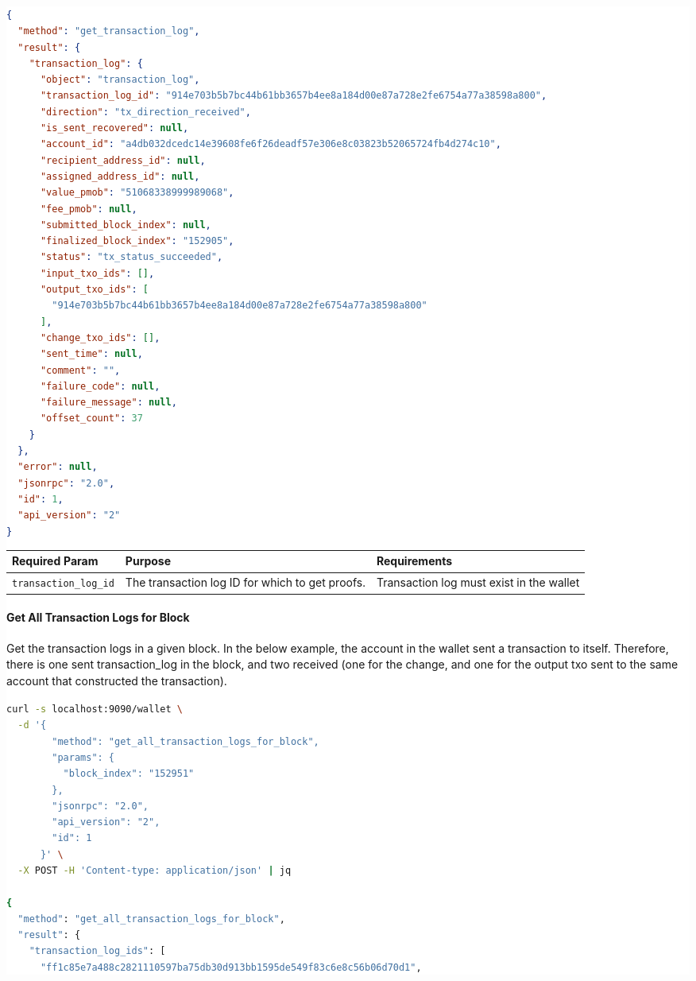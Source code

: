```json
{
  "method": "get_transaction_log",
  "result": {
    "transaction_log": {
      "object": "transaction_log",
      "transaction_log_id": "914e703b5b7bc44b61bb3657b4ee8a184d00e87a728e2fe6754a77a38598a800",
      "direction": "tx_direction_received",
      "is_sent_recovered": null,
      "account_id": "a4db032dcedc14e39608fe6f26deadf57e306e8c03823b52065724fb4d274c10",
      "recipient_address_id": null,
      "assigned_address_id": null,
      "value_pmob": "51068338999989068",
      "fee_pmob": null,
      "submitted_block_index": null,
      "finalized_block_index": "152905",
      "status": "tx_status_succeeded",
      "input_txo_ids": [],
      "output_txo_ids": [
        "914e703b5b7bc44b61bb3657b4ee8a184d00e87a728e2fe6754a77a38598a800"
      ],
      "change_txo_ids": [],
      "sent_time": null,
      "comment": "",
      "failure_code": null,
      "failure_message": null,
      "offset_count": 37
    }
  },
  "error": null,
  "jsonrpc": "2.0",
  "id": 1,
  "api_version": "2"
}
```

| Required Param | Purpose                  | Requirements              |
| :------------- | :----------------------- | :------------------------ |
| `transaction_log_id`   | The transaction log ID for which to get proofs.  | Transaction log must exist in the wallet  |

#### Get All Transaction Logs for Block

Get the transaction logs in a given block. In the below example, the account in the wallet sent a transaction to itself. Therefore, there is one sent transaction_log in the block, and two received (one for the change, and one for the output txo sent to the same account that constructed the transaction).

```sh
curl -s localhost:9090/wallet \
  -d '{
        "method": "get_all_transaction_logs_for_block",
        "params": {
          "block_index": "152951"
        },
        "jsonrpc": "2.0",
        "api_version": "2",
        "id": 1
      }' \
  -X POST -H 'Content-type: application/json' | jq

{
  "method": "get_all_transaction_logs_for_block",
  "result": {
    "transaction_log_ids": [
      "ff1c85e7a488c2821110597ba75db30d913bb1595de549f83c6e8c56b06d70d1",
```